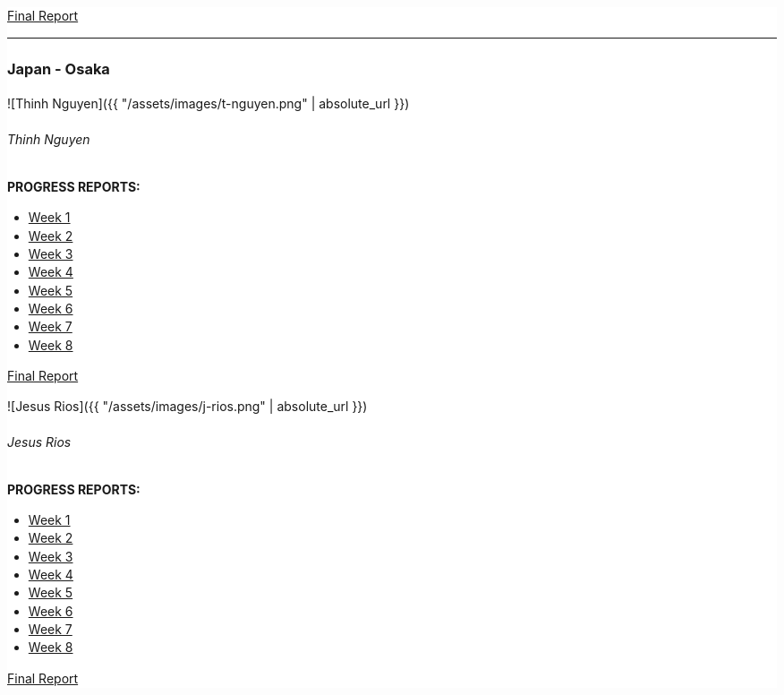 [Final Report](#)

</div>

</div>


---


### Japan - Osaka

<div class="prime-people" markdown="1">

<div class="row">
<div class="col-lg-3 text-center" markdown="1">
![Thinh Nguyen]({{ "/assets/images/t-nguyen.png" | absolute_url }})
</div>

<div class="col-lg-3" markdown="1">

###### Thinh Nguyen

**PROGRESS REPORTS:**
* [Week 1](#)
* [Week 2](#)
* [Week 3](#)
* [Week 4](#)
* [Week 5](#)
* [Week 6](#)
* [Week 7](#)
* [Week 8](#)

[Final Report](#)

</div>

<div class="col-lg-3 text-center" markdown="1">
![Jesus Rios]({{ "/assets/images/j-rios.png" | absolute_url }})
</div>

<div class="col-lg-3" markdown="1">

###### Jesus Rios

**PROGRESS REPORTS:**
* [Week 1](#)
* [Week 2](#)
* [Week 3](#)
* [Week 4](#)
* [Week 5](#)
* [Week 6](#)
* [Week 7](#)
* [Week 8](#)

[Final Report](#)
